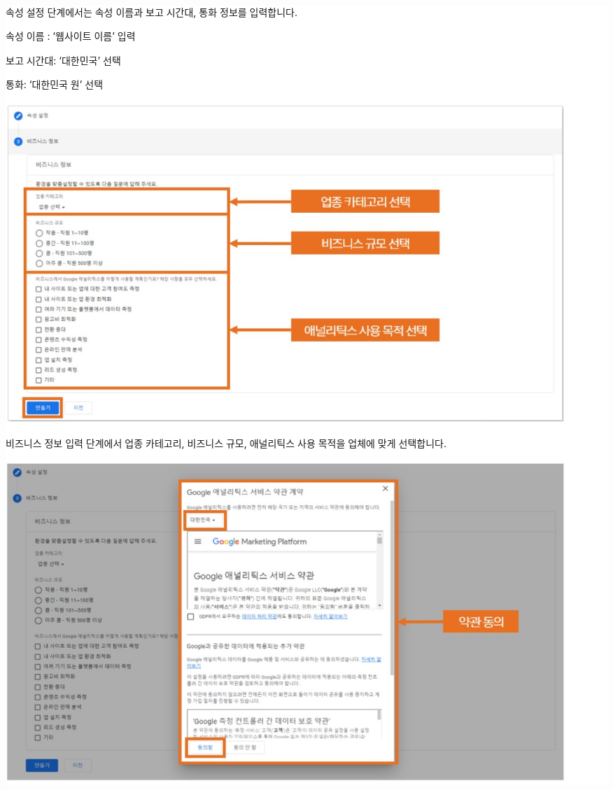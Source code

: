 속성 설정 단계에서는 속성 이름과 보고 시간대, 통화 정보를 입력합니다.

속성 이름 : ‘웹사이트 이름’ 입력

보고 시간대: ‘대한민국’ 선택

통화: ‘대한민국 원’ 선택



<img src="/images/3dc75391b52f5abf3798cea1ee7c5cea.jpg" alt="file" width="800" height="400" style="max-width: 100%; height: auto;" />

비즈니스 정보 입력 단계에서 업종 카테고리, 비즈니스 규모, 애널리틱스 사용 목적을 업체에 맞게 선택합니다.



<img src="/images/d339288b5dddbceab7fc7dfa600dd3ef.jpg" alt="file" width="800" height="400" style="max-width: 100%; height: auto;" />
